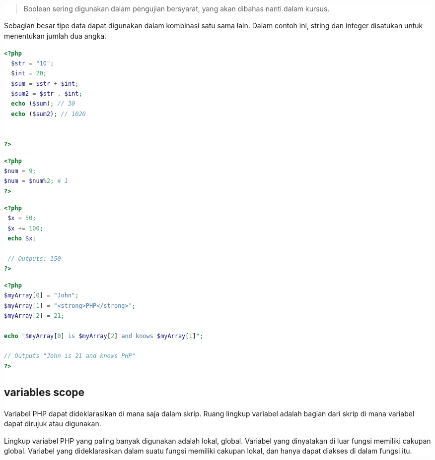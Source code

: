 
> Boolean sering digunakan dalam pengujian bersyarat, yang akan dibahas nanti dalam kursus.


Sebagian besar tipe data dapat digunakan dalam kombinasi satu sama lain. Dalam contoh ini, string dan integer disatukan untuk menentukan jumlah dua angka.

```php
<?php
  $str = "10";
  $int = 20;
  $sum = $str + $int;
  $sum2 = $str . $int;
  echo ($sum); // 30
  echo ($sum2); // 1020

  
?>
```

```php
<?php
$num = 9;
$num = $num%2; # 1 
?>
```

```php
<?php
 $x = 50;
 $x += 100;
 echo $x;

 // Outputs: 150
?> 
```
```php
<?php
$myArray[0] = "John";
$myArray[1] = "<strong>PHP</strong>";
$myArray[2] = 21;

echo "$myArray[0] is $myArray[2] and knows $myArray[1]";

// Outputs "John is 21 and knows PHP"
?>
```
## variables scope

Variabel PHP dapat dideklarasikan di mana saja dalam skrip.
Ruang lingkup variabel adalah bagian dari skrip di mana variabel dapat dirujuk atau digunakan.

Lingkup variabel PHP yang paling banyak digunakan adalah lokal, global.
Variabel yang dinyatakan di luar fungsi memiliki cakupan global.
Variabel yang dideklarasikan dalam suatu fungsi memiliki cakupan lokal, dan hanya dapat diakses di dalam fungsi itu.
